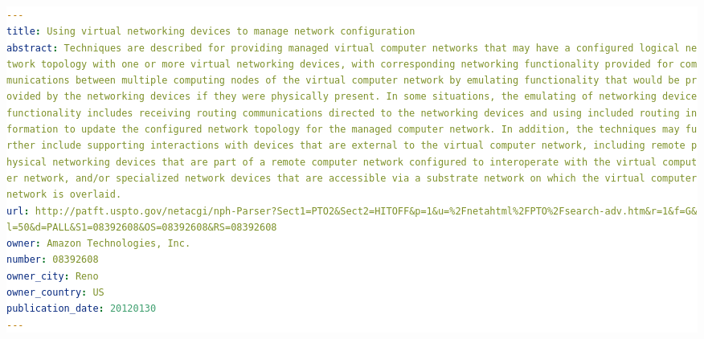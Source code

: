```yaml
---
title: Using virtual networking devices to manage network configuration
abstract: Techniques are described for providing managed virtual computer networks that may have a configured logical network topology with one or more virtual networking devices, with corresponding networking functionality provided for communications between multiple computing nodes of the virtual computer network by emulating functionality that would be provided by the networking devices if they were physically present. In some situations, the emulating of networking device functionality includes receiving routing communications directed to the networking devices and using included routing information to update the configured network topology for the managed computer network. In addition, the techniques may further include supporting interactions with devices that are external to the virtual computer network, including remote physical networking devices that are part of a remote computer network configured to interoperate with the virtual computer network, and/or specialized network devices that are accessible via a substrate network on which the virtual computer network is overlaid.
url: http://patft.uspto.gov/netacgi/nph-Parser?Sect1=PTO2&Sect2=HITOFF&p=1&u=%2Fnetahtml%2FPTO%2Fsearch-adv.htm&r=1&f=G&l=50&d=PALL&S1=08392608&OS=08392608&RS=08392608
owner: Amazon Technologies, Inc.
number: 08392608
owner_city: Reno
owner_country: US
publication_date: 20120130
---
```

